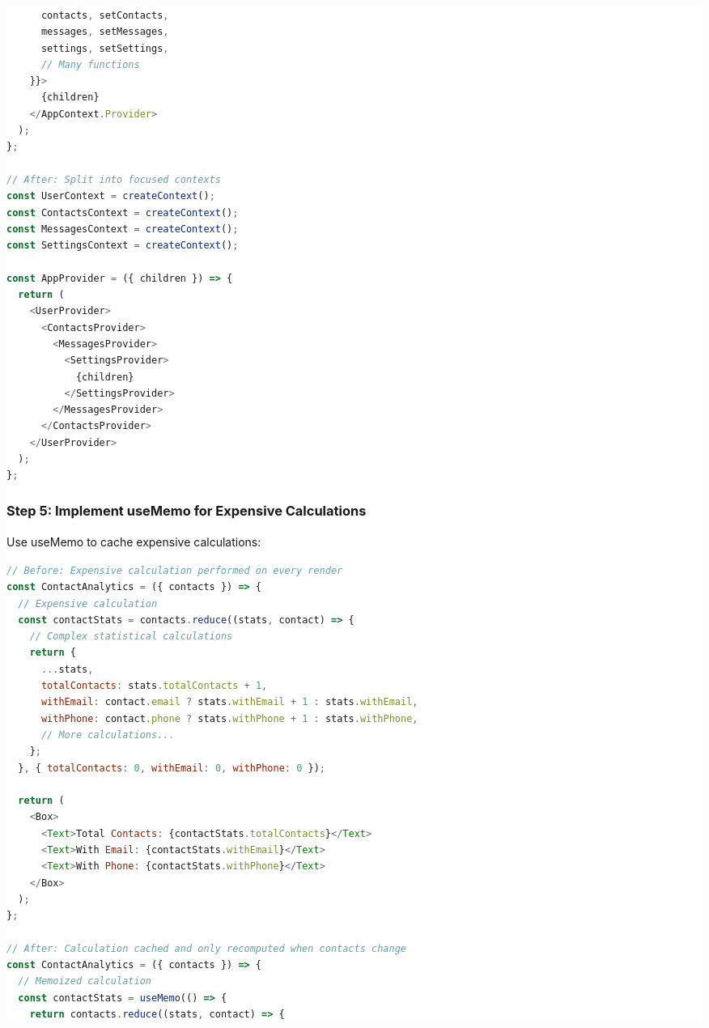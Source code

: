 ```javascript
      contacts, setContacts,
      messages, setMessages,
      settings, setSettings,
      // Many functions
    }}>
      {children}
    </AppContext.Provider>
  );
};

// After: Split into focused contexts
const UserContext = createContext();
const ContactsContext = createContext();
const MessagesContext = createContext();
const SettingsContext = createContext();

const AppProvider = ({ children }) => {
  return (
    <UserProvider>
      <ContactsProvider>
        <MessagesProvider>
          <SettingsProvider>
            {children}
          </SettingsProvider>
        </MessagesProvider>
      </ContactsProvider>
    </UserProvider>
  );
};
```

### Step 5: Implement useMemo for Expensive Calculations

Use useMemo to cache expensive calculations:

```javascript
// Before: Expensive calculation performed on every render
const ContactAnalytics = ({ contacts }) => {
  // Expensive calculation
  const contactStats = contacts.reduce((stats, contact) => {
    // Complex statistical calculations
    return {
      ...stats,
      totalContacts: stats.totalContacts + 1,
      withEmail: contact.email ? stats.withEmail + 1 : stats.withEmail,
      withPhone: contact.phone ? stats.withPhone + 1 : stats.withPhone,
      // More calculations...
    };
  }, { totalContacts: 0, withEmail: 0, withPhone: 0 });
  
  return (
    <Box>
      <Text>Total Contacts: {contactStats.totalContacts}</Text>
      <Text>With Email: {contactStats.withEmail}</Text>
      <Text>With Phone: {contactStats.withPhone}</Text>
    </Box>
  );
};

// After: Calculation cached and only recomputed when contacts change
const ContactAnalytics = ({ contacts }) => {
  // Memoized calculation
  const contactStats = useMemo(() => {
    return contacts.reduce((stats, contact) => {
```